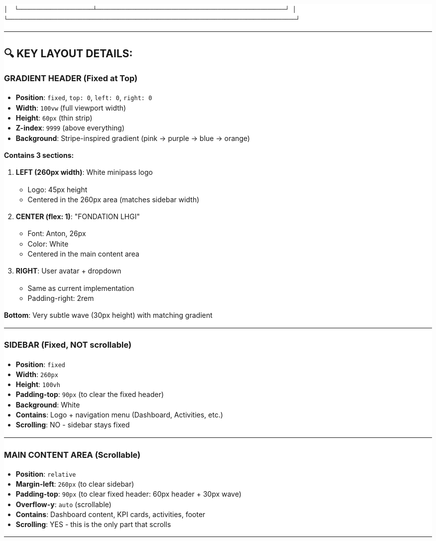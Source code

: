 ```
│  └─────────────────────┴─────────────────────────────────────────────────────┘ │
└─────────────────────────────────────────────────────────────────────────────────┘
```

---

## 🔍 KEY LAYOUT DETAILS:

### GRADIENT HEADER (Fixed at Top)
- **Position**: `fixed`, `top: 0`, `left: 0`, `right: 0`
- **Width**: `100vw` (full viewport width)
- **Height**: `60px` (thin strip)
- **Z-index**: `9999` (above everything)
- **Background**: Stripe-inspired gradient (pink → purple → blue → orange)

**Contains 3 sections:**

1. **LEFT (260px width)**: White minipass logo
   - Logo: 45px height
   - Centered in the 260px area (matches sidebar width)

2. **CENTER (flex: 1)**: "FONDATION LHGI"
   - Font: Anton, 26px
   - Color: White
   - Centered in the main content area

3. **RIGHT**: User avatar + dropdown
   - Same as current implementation
   - Padding-right: 2rem

**Bottom**: Very subtle wave (30px height) with matching gradient

---

### SIDEBAR (Fixed, NOT scrollable)
- **Position**: `fixed`
- **Width**: `260px`
- **Height**: `100vh`
- **Padding-top**: `90px` (to clear the fixed header)
- **Background**: White
- **Contains**: Logo + navigation menu (Dashboard, Activities, etc.)
- **Scrolling**: NO - sidebar stays fixed

---

### MAIN CONTENT AREA (Scrollable)
- **Position**: `relative`
- **Margin-left**: `260px` (to clear sidebar)
- **Padding-top**: `90px` (to clear fixed header: 60px header + 30px wave)
- **Overflow-y**: `auto` (scrollable)
- **Contains**: Dashboard content, KPI cards, activities, footer
- **Scrolling**: YES - this is the only part that scrolls

---